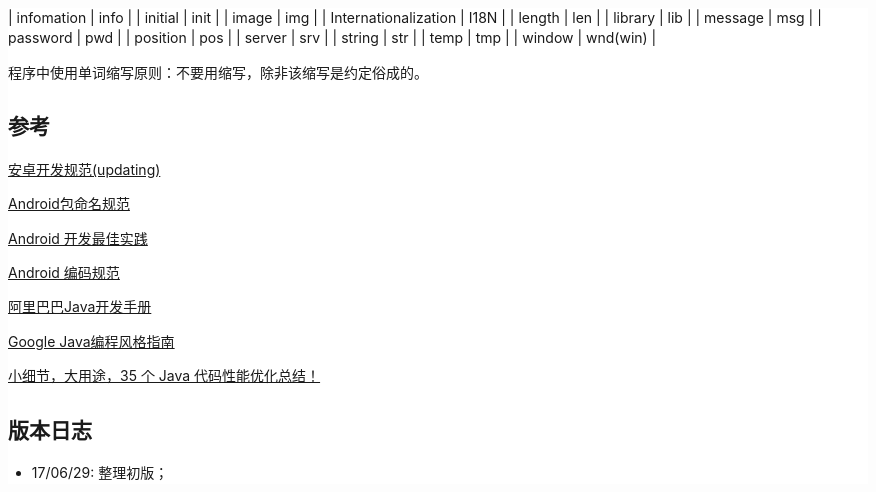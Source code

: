 | infomation           | info                                     |
| initial              | init                                     |
| image                | img                                      |
| Internationalization | I18N                                     |
| length               | len                                      |
| library              | lib                                      |
| message              | msg                                      |
| password             | pwd                                      |
| position             | pos                                      |
| server               | srv                                      |
| string               | str                                      |
| temp                 | tmp                                      |
| window               | wnd(win)                                 |

程序中使用单词缩写原则：不要用缩写，除非该缩写是约定俗成的。


## 参考

[安卓开发规范(updating)][安卓开发规范(updating)]

[Android包命名规范][Android包命名规范]

[Android 开发最佳实践][Android 开发最佳实践]

[Android 编码规范][Android 编码规范]

[阿里巴巴Java开发手册][阿里巴巴Java开发手册]

[Google Java编程风格指南][Google Java编程风格指南]

[小细节，大用途，35 个 Java 代码性能优化总结！][小细节，大用途，35 个 Java 代码性能优化总结！]


## 版本日志

* 17/06/29: 整理初版；

[Package by features, not layers]: https://medium.com/@cesarmcferreira/package-by-features-not-layers-2d076df1964d#.mp782izhh
[iosched]: https://github.com/google/iosched/tree/master/android/src/main/java/com/google/samples/apps/iosched
[安卓开发规范(updating)]: https://github.com/Blankj/AndroidStandardDevelop
[AS常用开发插件]: http://www.jianshu.com/p/c76b0d8a642d
[Android Studio下对资源进行分包]: http://www.jianshu.com/p/8e893581b9c7
[Android开发之版本统一规范]: http://www.jianshu.com/p/db6ef4cfa5d1
[Android 流行框架查速表]: http://www.ctolib.com/cheatsheets-Android-ch.html
[Android开发人员不得不收集的代码]: https://github.com/Blankj/AndroidUtilCode
[Retrofit]: https://github.com/square/retrofit
[RxAndroid]: https://github.com/ReactiveX/RxAndroid
[OkHttp]: https://github.com/square/okhttp
[Glide]: https://github.com/bumptech/glide
[Fresco]: https://github.com/facebook/fresco
[Gson]: https://github.com/google/gson
[Fastjson]: https://github.com/alibaba/fastjson
[EventBus]: https://github.com/greenrobot/EventBus
[AndroidEventBus]: https://github.com/bboyfeiyu/AndroidEventBus
[GreenDao]: https://github.com/greenrobot/greenDAO
[Dagger2]: https://github.com/google/dagger
[Tinker]: https://github.com/Tencent/tinker
[Android包命名规范]: http://www.ayqy.net/blog/android%E5%8C%85%E5%91%BD%E5%90%8D%E8%A7%84%E8%8C%83/
[Android 开发最佳实践]: https://github.com/futurice/android-best-practices/blob/master/translations/Chinese/README.cn.md
[Android 编码规范]: http://www.jianshu.com/p/0a984f999592
[AOSP Code Style for Contributors]: https://source.android.com/source/code-style.html
[阿里巴巴Java开发手册]: https://102.alibaba.com/newsInfo.htm?newsId=6
[Google Java编程风格指南]: http://www.hawstein.com/posts/google-java-style.html
[小细节，大用途，35 个 Java 代码性能优化总结！]: http://www.jianshu.com/p/436943216526


